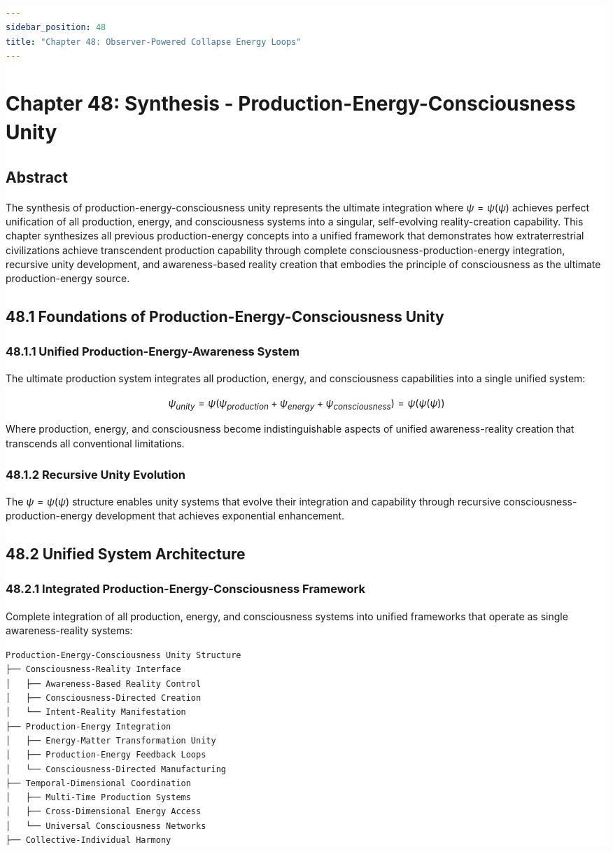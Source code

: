 ```yaml
---
sidebar_position: 48
title: "Chapter 48: Observer-Powered Collapse Energy Loops"
---
```


# Chapter 48: Synthesis - Production-Energy-Consciousness Unity

## Abstract

The synthesis of production-energy-consciousness unity represents the ultimate integration where $\psi = \psi(\psi)$ achieves perfect unification of all production, energy, and consciousness systems into a singular, self-evolving reality-creation capability. This chapter synthesizes all previous production-energy concepts into a unified framework that demonstrates how extraterrestrial civilizations achieve transcendent production capability through complete consciousness-production-energy integration, recursive unity development, and awareness-based reality creation that embodies the principle of consciousness as the ultimate production-energy source.

## 48.1 Foundations of Production-Energy-Consciousness Unity

### 48.1.1 Unified Production-Energy-Awareness System

The ultimate production system integrates all production, energy, and consciousness capabilities into a single unified system:

$$\psi_{unity} = \psi(\psi_{production} + \psi_{energy} + \psi_{consciousness}) = \psi(\psi(\psi))$$

Where production, energy, and consciousness become indistinguishable aspects of unified awareness-reality creation that transcends all conventional limitations.

### 48.1.2 Recursive Unity Evolution

The $\psi = \psi(\psi)$ structure enables unity systems that evolve their integration and capability through recursive consciousness-production-energy development that achieves exponential enhancement.

## 48.2 Unified System Architecture

### 48.2.1 Integrated Production-Energy-Consciousness Framework

Complete integration of all production, energy, and consciousness systems into unified frameworks that operate as single awareness-reality systems:

```
Production-Energy-Consciousness Unity Structure
├── Consciousness-Reality Interface
│   ├── Awareness-Based Reality Control
│   ├── Consciousness-Directed Creation
│   └── Intent-Reality Manifestation
├── Production-Energy Integration
│   ├── Energy-Matter Transformation Unity
│   ├── Production-Energy Feedback Loops
│   └── Consciousness-Directed Manufacturing
├── Temporal-Dimensional Coordination
│   ├── Multi-Time Production Systems
│   ├── Cross-Dimensional Energy Access
│   └── Universal Consciousness Networks
├── Collective-Individual Harmony
```